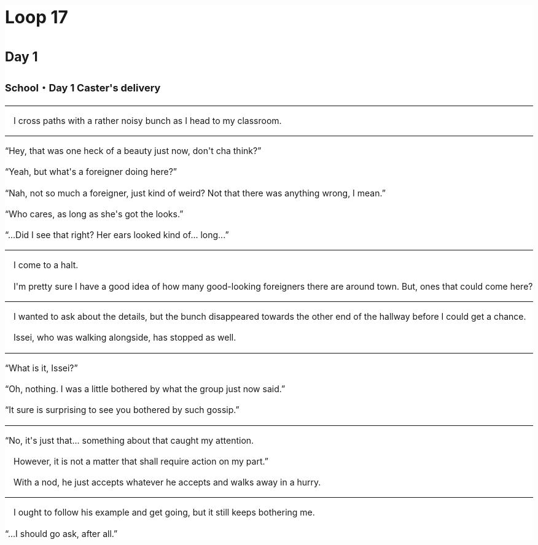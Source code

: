 # Loop 17  
  
## Day 1  
  
  
  
### School・Day 1 Caster's delivery  
  
  
---  
  
　I cross paths with a rather noisy bunch as I head to my classroom.  
  
---  
  
“Hey, that was one heck of a beauty just now, don't cha think?”  
  
“Yeah, but what's a foreigner doing here?”  
  
“Nah, not so much a foreigner, just kind of weird? Not that there was anything wrong, I mean.”  
  
“Who cares, as long as she's got the looks.”  
  
“...Did I see that right? Her ears looked kind of... long...”  
  
---  
  
　I come to a halt.  
  
　I'm pretty sure I have a good idea of how many good-looking foreigners there are around town. But, ones that could come here?  
  
---  
  
　I wanted to ask about the details, but the bunch disappeared towards the other end of the hallway before I could get a chance.  
  
　Issei, who was walking alongside, has stopped as well.  
  
---  
  
“What is it, Issei?”  
  
“Oh, nothing. I was a little bothered by what the group just now said.”  
  
“It sure is surprising to see you bothered by such gossip.”  
  
---  
  
“No, it's just that... something about that caught my attention.  
  
　However, it is not a matter that shall require action on my part.”  
  
　With a nod, he just accepts whatever he accepts and walks away in a hurry.  
  
---  
  
　I ought to follow his example and get going, but it still keeps bothering me.  
  
“...I should go ask, after all.”  
  